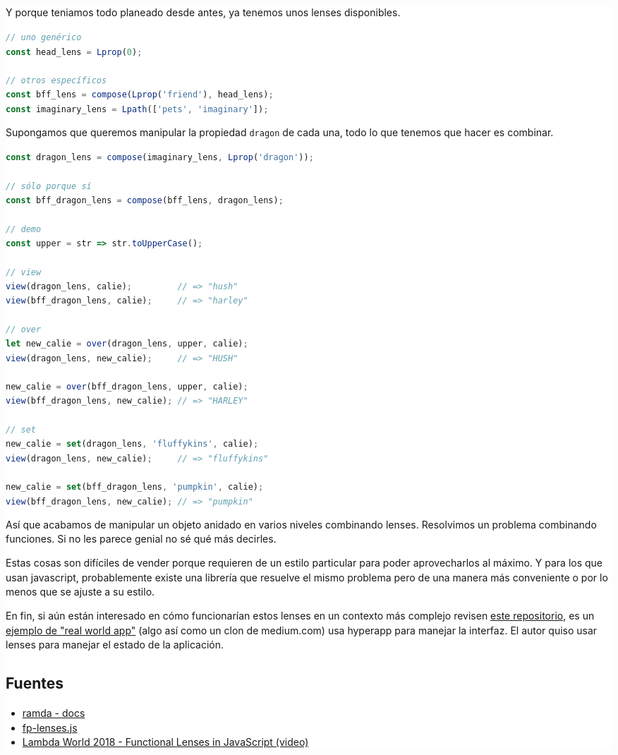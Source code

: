 Y porque teniamos todo planeado desde antes, ya tenemos unos lenses disponibles.

```javascript
// uno genérico
const head_lens = Lprop(0);

// otros específicos
const bff_lens = compose(Lprop('friend'), head_lens); 
const imaginary_lens = Lpath(['pets', 'imaginary']);
```

Supongamos que queremos manipular la propiedad `dragon` de cada una, todo lo que tenemos que hacer es combinar.

```javascript
const dragon_lens = compose(imaginary_lens, Lprop('dragon'));

// sólo porque sí
const bff_dragon_lens = compose(bff_lens, dragon_lens); 

// demo
const upper = str => str.toUpperCase();

// view
view(dragon_lens, calie);         // => "hush"
view(bff_dragon_lens, calie);     // => "harley"

// over
let new_calie = over(dragon_lens, upper, calie);
view(dragon_lens, new_calie);     // => "HUSH"

new_calie = over(bff_dragon_lens, upper, calie);
view(bff_dragon_lens, new_calie); // => "HARLEY"

// set
new_calie = set(dragon_lens, 'fluffykins', calie);
view(dragon_lens, new_calie);     // => "fluffykins"

new_calie = set(bff_dragon_lens, 'pumpkin', calie);
view(bff_dragon_lens, new_calie); // => "pumpkin"
```

Así que acabamos de manipular un objeto anidado en varios niveles combinando lenses. Resolvimos un problema combinando funciones. Si no les parece genial no sé qué más decirles. 

Estas cosas son difíciles de vender porque requieren de un estilo particular para poder aprovecharlos al máximo. Y para los que usan javascript, probablemente existe una librería que resuelve el mismo problema pero de una manera más conveniente o por lo menos que se ajuste a su estilo.

En fin, si aún están interesado en cómo funcionarían estos lenses en un contexto más complejo revisen [este repositorio](https://github.com/kwasniew/hyperapp-realworld-example-app), es un [ejemplo de "real world app"](https://github.com/gothinkster/realworld) (algo así como un clon de medium.com) usa hyperapp para manejar la interfaz. El autor quiso usar lenses para manejar el estado de la aplicación.

## Fuentes

- [ramda - docs](https://ramdajs.com/docs/)
- [fp-lenses.js](https://gist.github.com/branneman/f06bd451f74e5bc1725db23be682d4fe)
- [Lambda World 2018 - Functional Lenses in JavaScript (video)](https://www.youtube.com/watch?v=IoVaArsh6tM)
